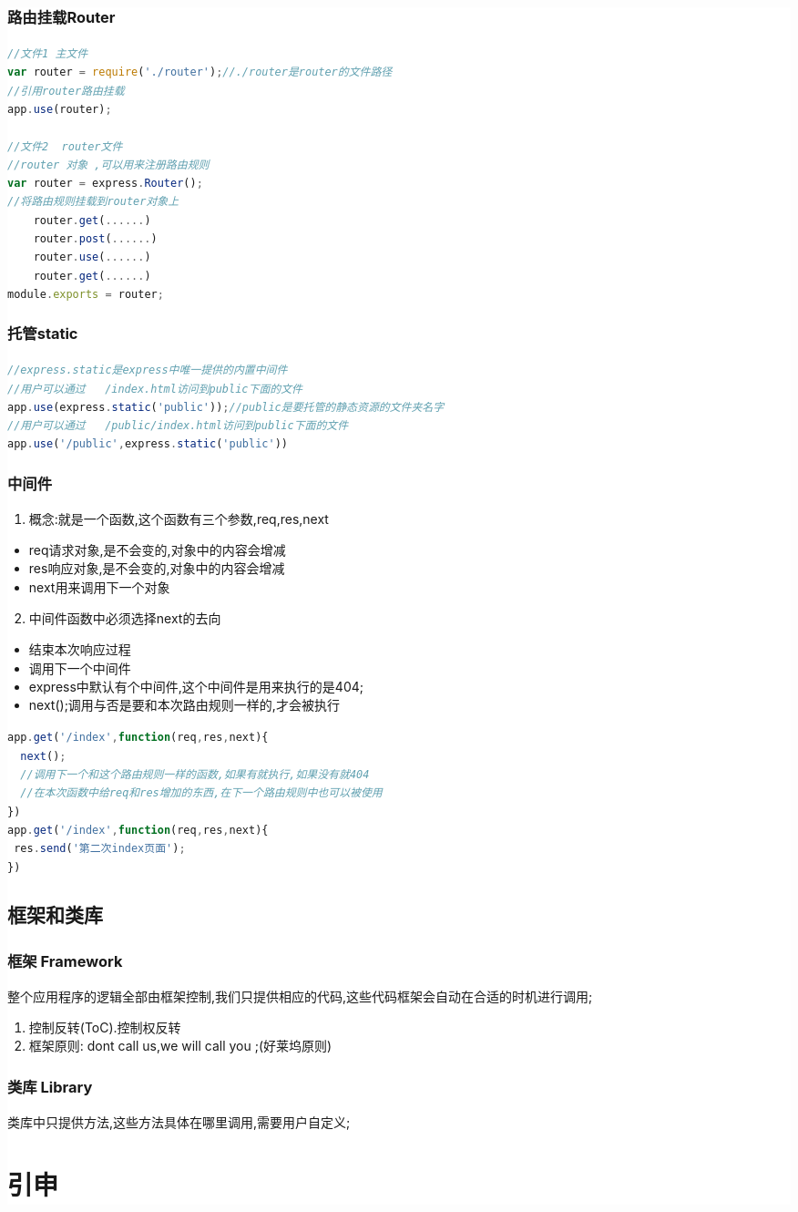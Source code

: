 ### 路由挂载Router
  ```js
  //文件1 主文件 
  var router = require('./router');//./router是router的文件路径
  //引用router路由挂载
  app.use(router);

  //文件2  router文件
  //router 对象 ,可以用来注册路由规则
  var router = express.Router();
  //将路由规则挂载到router对象上
      router.get(......)
      router.post(......)
      router.use(......)
      router.get(......)
  module.exports = router;
  ```


### 托管static
```js
//express.static是express中唯一提供的内置中间件
//用户可以通过   /index.html访问到public下面的文件
app.use(express.static('public'));//public是要托管的静态资源的文件夹名字
//用户可以通过   /public/index.html访问到public下面的文件
app.use('/public',express.static('public'))
```

### 中间件
1. 概念:就是一个函数,这个函数有三个参数,req,res,next
  + req请求对象,是不会变的,对象中的内容会增减
  + res响应对象,是不会变的,对象中的内容会增减
  + next用来调用下一个对象
2. 中间件函数中必须选择next的去向
  + 结束本次响应过程
  + 调用下一个中间件
  + express中默认有个中间件,这个中间件是用来执行的是404;
  + next();调用与否是要和本次路由规则一样的,才会被执行
```js
app.get('/index',function(req,res,next){
  next();
  //调用下一个和这个路由规则一样的函数,如果有就执行,如果没有就404
  //在本次函数中给req和res增加的东西,在下一个路由规则中也可以被使用
})
app.get('/index',function(req,res,next){
 res.send('第二次index页面');
})
```
## 框架和类库
### 框架 Framework
整个应用程序的逻辑全部由框架控制,我们只提供相应的代码,这些代码框架会自动在合适的时机进行调用;
1. 控制反转(ToC).控制权反转
2. 框架原则: dont call us,we will call you ;(好莱坞原则)
### 类库 Library
类库中只提供方法,这些方法具体在哪里调用,需要用户自定义;



# 引申



